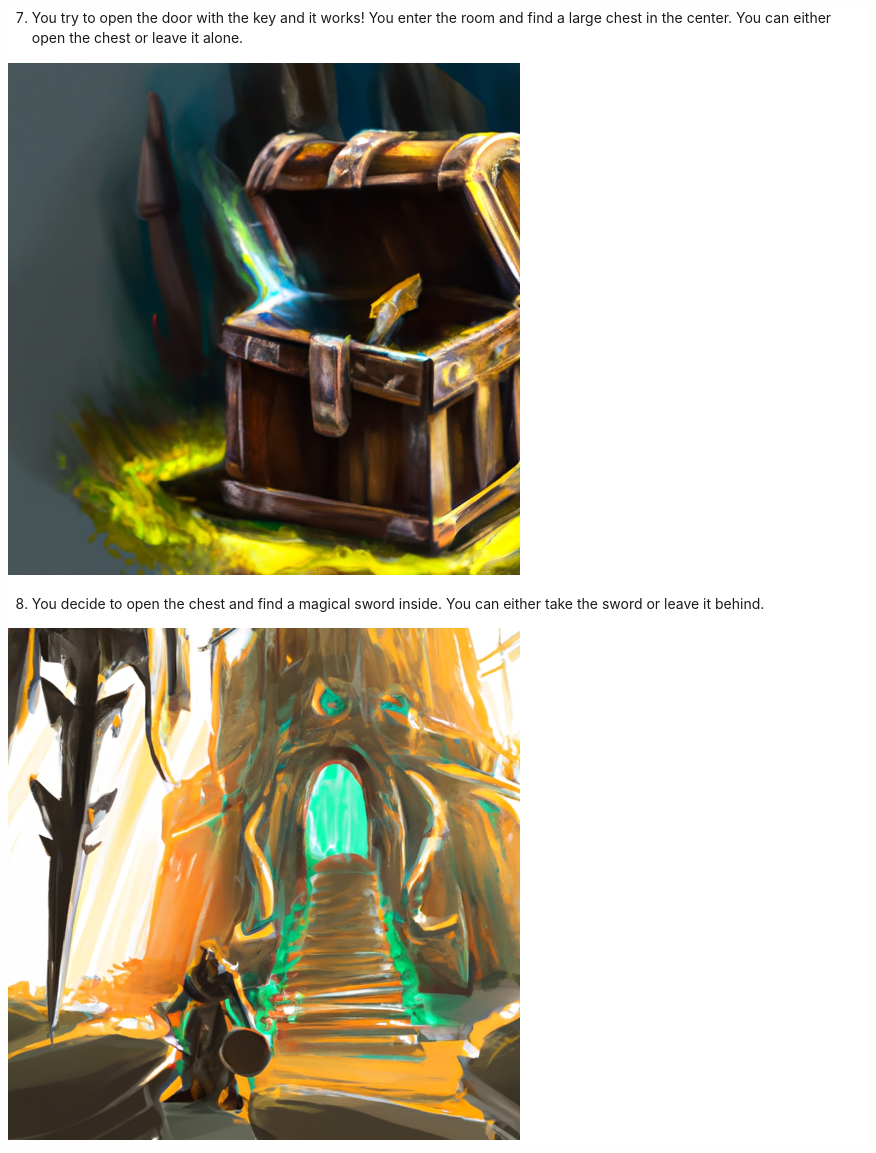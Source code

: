 7. You try to open the door with the key and it works! You enter the room and find a large chest in the center. You can either open the chest or leave it alone.

![illustration](./f-f-img-list/story-8.png)

8. You decide to open the chest and find a magical sword inside. You can either take the sword or leave it behind.

![illustration](./f-f-img-list/story-9.png)
